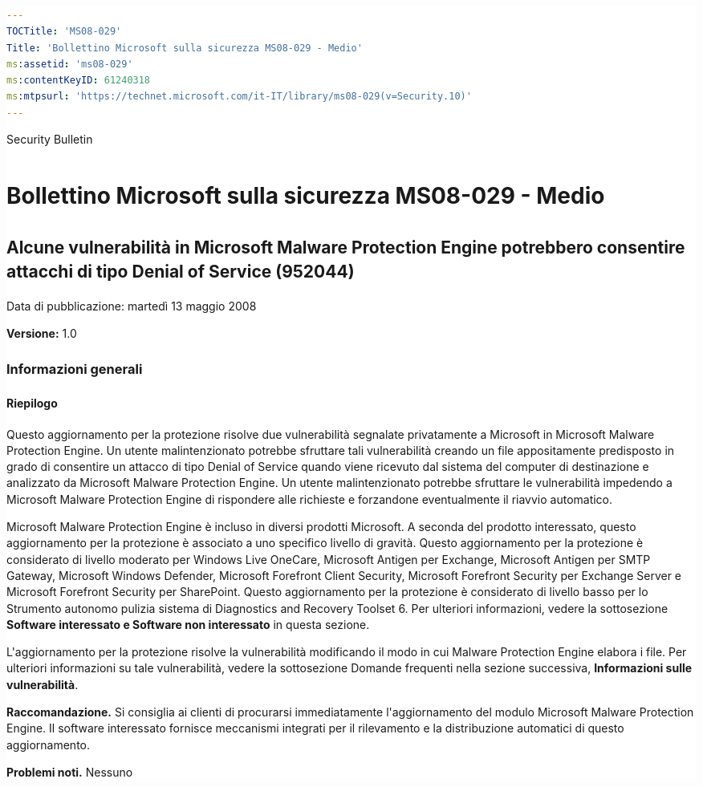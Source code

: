 ```yaml
---
TOCTitle: 'MS08-029'
Title: 'Bollettino Microsoft sulla sicurezza MS08-029 - Medio'
ms:assetid: 'ms08-029'
ms:contentKeyID: 61240318
ms:mtpsurl: 'https://technet.microsoft.com/it-IT/library/ms08-029(v=Security.10)'
---
```


Security Bulletin

Bollettino Microsoft sulla sicurezza MS08-029 - Medio
=====================================================

Alcune vulnerabilità in Microsoft Malware Protection Engine potrebbero consentire attacchi di tipo Denial of Service (952044)
-----------------------------------------------------------------------------------------------------------------------------

Data di pubblicazione: martedì 13 maggio 2008

**Versione:** 1.0

### Informazioni generali

#### Riepilogo

Questo aggiornamento per la protezione risolve due vulnerabilità segnalate privatamente a Microsoft in Microsoft Malware Protection Engine. Un utente malintenzionato potrebbe sfruttare tali vulnerabilità creando un file appositamente predisposto in grado di consentire un attacco di tipo Denial of Service quando viene ricevuto dal sistema del computer di destinazione e analizzato da Microsoft Malware Protection Engine. Un utente malintenzionato potrebbe sfruttare le vulnerabilità impedendo a Microsoft Malware Protection Engine di rispondere alle richieste e forzandone eventualmente il riavvio automatico.

Microsoft Malware Protection Engine è incluso in diversi prodotti Microsoft. A seconda del prodotto interessato, questo aggiornamento per la protezione è associato a uno specifico livello di gravità. Questo aggiornamento per la protezione è considerato di livello moderato per Windows Live OneCare, Microsoft Antigen per Exchange, Microsoft Antigen per SMTP Gateway, Microsoft Windows Defender, Microsoft Forefront Client Security, Microsoft Forefront Security per Exchange Server e Microsoft Forefront Security per SharePoint. Questo aggiornamento per la protezione è considerato di livello basso per lo Strumento autonomo pulizia sistema di Diagnostics and Recovery Toolset 6. Per ulteriori informazioni, vedere la sottosezione **Software interessato e Software non interessato** in questa sezione.

L'aggiornamento per la protezione risolve la vulnerabilità modificando il modo in cui Malware Protection Engine elabora i file. Per ulteriori informazioni su tale vulnerabilità, vedere la sottosezione Domande frequenti nella sezione successiva, **Informazioni sulle vulnerabilità**.

**Raccomandazione.** Si consiglia ai clienti di procurarsi immediatamente l'aggiornamento del modulo Microsoft Malware Protection Engine. Il software interessato fornisce meccanismi integrati per il rilevamento e la distribuzione automatici di questo aggiornamento.

**Problemi noti.** Nessuno
